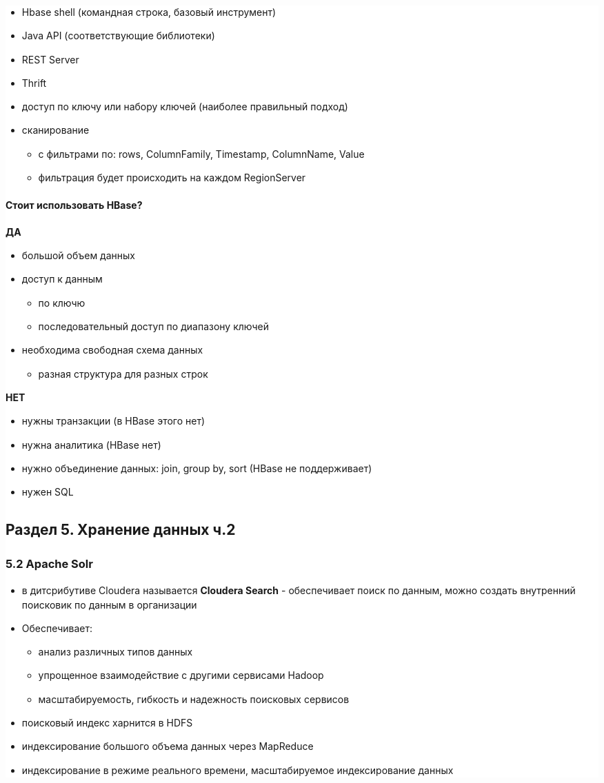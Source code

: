 - Hbase shell (командная строка, базовый инструмент)

- Java API (соответствующие библиотеки)

- REST Server

- Thrift

- доступ по ключу или набору ключей (наиболее правильный подход)

- сканирование
  
  - с фильтрами по: rows, ColumnFamily, Timestamp, ColumnName, Value
  
  - фильтрация будет происходить на каждом RegionServer

#### Стоит использовать HBase?

**ДА**

- большой объем данных

- доступ к данным
  
  - по ключю
  
  - последовательный доступ по диапазону ключей

- необходима свободная схема данных
  
  - разная структура для разных строк

**НЕТ**

- нужны транзакции (в HBase этого нет)

- нужна аналитика (HBase нет)

- нужно объединение данных: join, group by, sort (HBase не поддерживает)

- нужен SQL

## Раздел 5. Хранение данных ч.2

### 5.2 Apache Solr

- в дитсрибутиве Cloudera называется **Cloudera Search** - обеспечивает поиск по данным, можно создать внутренний поисковик по данным в организации

- Обеспечивает:
  
  - анализ различных типов данных
  
  - упрощенное взаимодействие с другими сервисами Hadoop
  
  - масштабируемость, гибкость и надежность поисковых сервисов

- поисковый индекс харнится в HDFS

- индексирование большого объема данных через MapReduce

- индексирование в режиме реального времени, масштабируемое индексирование данных
